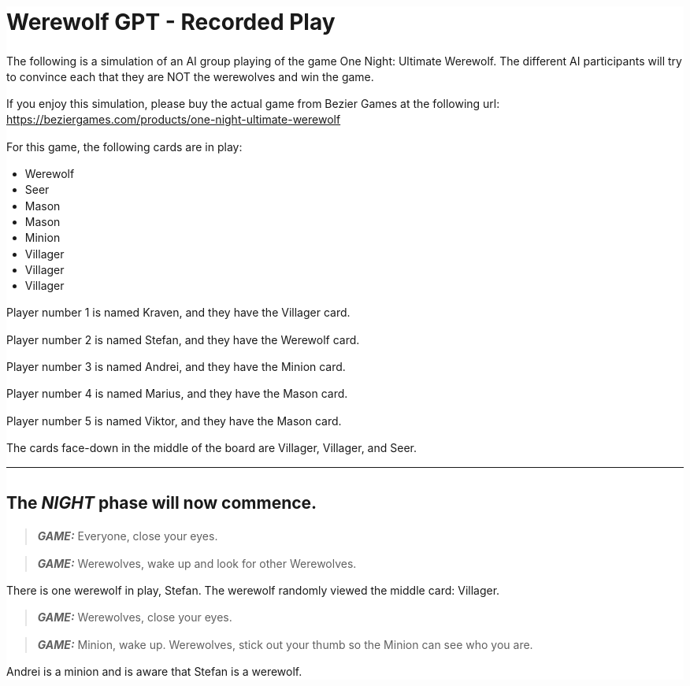 # Werewolf GPT - Recorded Play



The following is a simulation of an AI group playing of the game One Night: Ultimate Werewolf. The different AI participants will try to convince each that they are NOT the werewolves and win the game.

If you enjoy this simulation, please buy the actual game from Bezier Games at the following url: https://beziergames.com/products/one-night-ultimate-werewolf

For this game, the following cards are in play:


* Werewolf
* Seer
* Mason
* Mason
* Minion
* Villager
* Villager
* Villager


Player number 1 is named Kraven, and they have the Villager card.


Player number 2 is named Stefan, and they have the Werewolf card.


Player number 3 is named Andrei, and they have the Minion card.


Player number 4 is named Marius, and they have the Mason card.


Player number 5 is named Viktor, and they have the Mason card.


The cards face-down in the middle of the board are Villager, Villager, and Seer.


---

## The ***NIGHT*** phase will now commence.


>***GAME:*** Everyone, close your eyes.


>***GAME:*** Werewolves, wake up and look for other Werewolves.


There is one werewolf in play, Stefan. The werewolf randomly viewed the middle card: Villager.


>***GAME:*** Werewolves, close your eyes.


>***GAME:*** Minion, wake up. Werewolves, stick out your thumb so the Minion can see who you are.


Andrei is a minion and is aware that Stefan is a werewolf.
